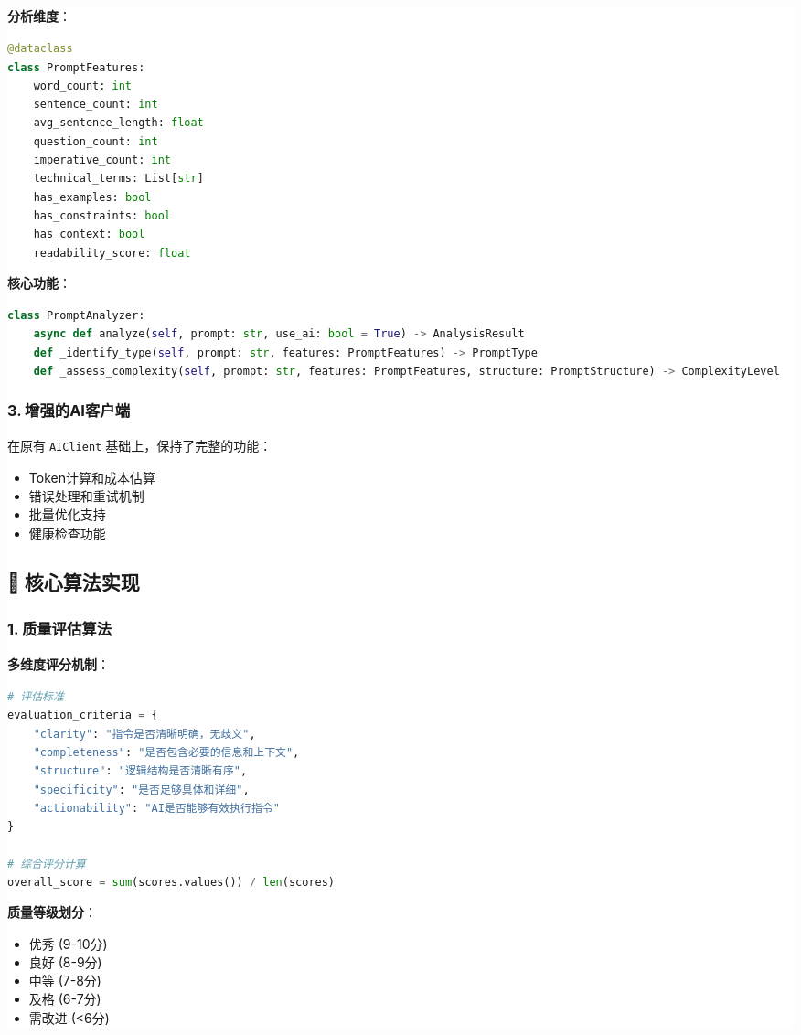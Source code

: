 **分析维度**：
```python
@dataclass
class PromptFeatures:
    word_count: int
    sentence_count: int
    avg_sentence_length: float
    question_count: int
    imperative_count: int
    technical_terms: List[str]
    has_examples: bool
    has_constraints: bool
    has_context: bool
    readability_score: float
```

**核心功能**：
```python
class PromptAnalyzer:
    async def analyze(self, prompt: str, use_ai: bool = True) -> AnalysisResult
    def _identify_type(self, prompt: str, features: PromptFeatures) -> PromptType
    def _assess_complexity(self, prompt: str, features: PromptFeatures, structure: PromptStructure) -> ComplexityLevel
```

### 3. 增强的AI客户端

在原有 `AIClient` 基础上，保持了完整的功能：
- Token计算和成本估算
- 错误处理和重试机制
- 批量优化支持
- 健康检查功能

## 🔧 核心算法实现

### 1. 质量评估算法

**多维度评分机制**：
```python
# 评估标准
evaluation_criteria = {
    "clarity": "指令是否清晰明确，无歧义",
    "completeness": "是否包含必要的信息和上下文", 
    "structure": "逻辑结构是否清晰有序",
    "specificity": "是否足够具体和详细",
    "actionability": "AI是否能够有效执行指令"
}

# 综合评分计算
overall_score = sum(scores.values()) / len(scores)
```

**质量等级划分**：
- 优秀 (9-10分)
- 良好 (8-9分)  
- 中等 (7-8分)
- 及格 (6-7分)
- 需改进 (<6分)
